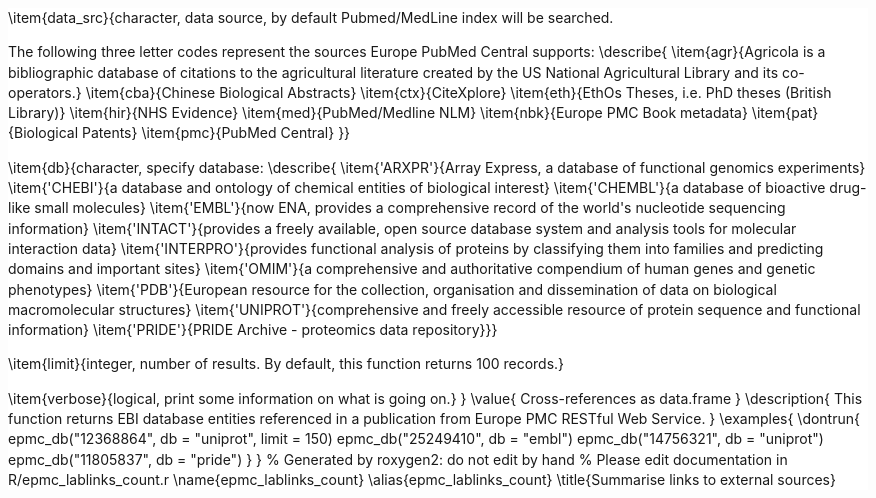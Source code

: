 \item{data_src}{character, data source, by default Pubmed/MedLine index will
  be searched.


  The following three letter codes represent the sources
  Europe PubMed Central supports:
  \describe{
    \item{agr}{Agricola is a bibliographic database of citations to the
    agricultural literature created by the US National Agricultural Library
    and its co-operators.}
    \item{cba}{Chinese Biological Abstracts}
    \item{ctx}{CiteXplore}
    \item{eth}{EthOs Theses, i.e. PhD theses (British Library)}
    \item{hir}{NHS Evidence}
    \item{med}{PubMed/Medline NLM}
    \item{nbk}{Europe PMC Book metadata}
    \item{pat}{Biological Patents}
    \item{pmc}{PubMed Central}
    }}

\item{db}{character, specify database:
\describe{
\item{'ARXPR'}{Array Express, a database of functional genomics experiments}
\item{'CHEBI'}{a database and ontology of chemical entities of biological
    interest}
 \item{'CHEMBL'}{a database of bioactive drug-like small molecules}
 \item{'EMBL'}{now ENA, provides a comprehensive record of the world's
 nucleotide sequencing information}
 \item{'INTACT'}{provides a freely available, open
    source database system and analysis tools for molecular interaction data}
 \item{'INTERPRO'}{provides functional analysis of proteins by classifying
    them into families and predicting domains and important sites}
 \item{'OMIM'}{a comprehensive and authoritative compendium of human genes and
    genetic phenotypes}
 \item{'PDB'}{European resource for the collection,
    organisation and dissemination of data on biological macromolecular
    structures}
 \item{'UNIPROT'}{comprehensive and freely accessible
    resource of protein sequence and functional information}
 \item{'PRIDE'}{PRIDE Archive - proteomics data repository}}}

\item{limit}{integer, number of results. By default, this function
returns 100 records.}

\item{verbose}{logical, print some information on what is going on.}
}
\value{
Cross-references as data.frame
}
\description{
This function returns EBI database entities referenced in a publication from
Europe PMC RESTful Web Service.
}
\examples{
  \dontrun{
  epmc_db("12368864", db = "uniprot", limit = 150)
  epmc_db("25249410", db = "embl")
  epmc_db("14756321", db = "uniprot")
  epmc_db("11805837", db = "pride")
  }
}
% Generated by roxygen2: do not edit by hand
% Please edit documentation in R/epmc_lablinks_count.r
\name{epmc_lablinks_count}
\alias{epmc_lablinks_count}
\title{Summarise links to external sources}